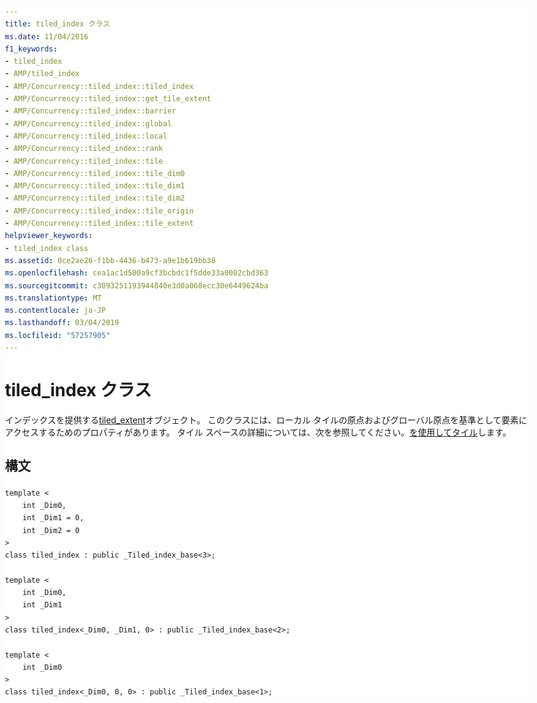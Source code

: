 ```yaml
---
title: tiled_index クラス
ms.date: 11/04/2016
f1_keywords:
- tiled_index
- AMP/tiled_index
- AMP/Concurrency::tiled_index::tiled_index
- AMP/Concurrency::tiled_index::get_tile_extent
- AMP/Concurrency::tiled_index::barrier
- AMP/Concurrency::tiled_index::global
- AMP/Concurrency::tiled_index::local
- AMP/Concurrency::tiled_index::rank
- AMP/Concurrency::tiled_index::tile
- AMP/Concurrency::tiled_index::tile_dim0
- AMP/Concurrency::tiled_index::tile_dim1
- AMP/Concurrency::tiled_index::tile_dim2
- AMP/Concurrency::tiled_index::tile_origin
- AMP/Concurrency::tiled_index::tile_extent
helpviewer_keywords:
- tiled_index class
ms.assetid: 0ce2ae26-f1bb-4436-b473-a9e1b619bb38
ms.openlocfilehash: cea1ac1d500a9cf3bcbdc1f5dde33a0002cbd363
ms.sourcegitcommit: c3093251193944840e3d0a068ecc30e6449624ba
ms.translationtype: MT
ms.contentlocale: ja-JP
ms.lasthandoff: 03/04/2019
ms.locfileid: "57257905"
---
```

# <a name="tiledindex-class"></a>tiled_index クラス

インデックスを提供する[tiled_extent](tiled-extent-class.md)オブジェクト。 このクラスには、ローカル タイルの原点およびグローバル原点を基準として要素にアクセスするためのプロパティがあります。 タイル スペースの詳細については、次を参照してください。[を使用してタイル](../../../parallel/amp/using-tiles.md)します。

## <a name="syntax"></a>構文

```
template <
    int _Dim0,
    int _Dim1 = 0,
    int _Dim2 = 0
>
class tiled_index : public _Tiled_index_base<3>;

template <
    int _Dim0,
    int _Dim1
>
class tiled_index<_Dim0, _Dim1, 0> : public _Tiled_index_base<2>;

template <
    int _Dim0
>
class tiled_index<_Dim0, 0, 0> : public _Tiled_index_base<1>;
```
